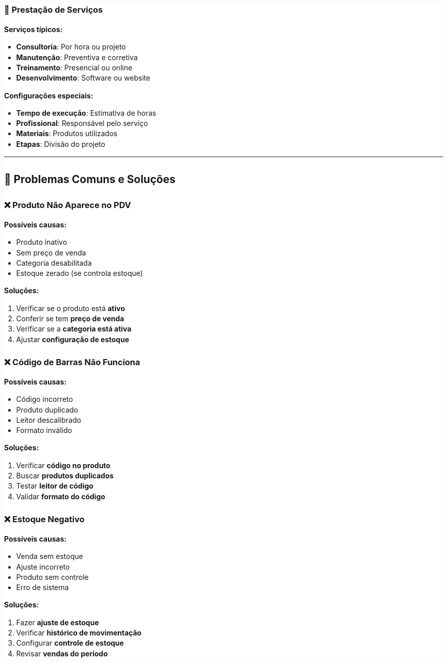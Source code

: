 ### 🔧 **Prestação de Serviços**
**Serviços típicos:**
- **Consultoria**: Por hora ou projeto
- **Manutenção**: Preventiva e corretiva
- **Treinamento**: Presencial ou online
- **Desenvolvimento**: Software ou website

**Configurações especiais:**
- **Tempo de execução**: Estimativa de horas
- **Profissional**: Responsável pelo serviço
- **Materiais**: Produtos utilizados
- **Etapas**: Divisão do projeto

---

## 🚨 Problemas Comuns e Soluções

### ❌ **Produto Não Aparece no PDV**
**Possíveis causas:**
- Produto inativo
- Sem preço de venda
- Categoria desabilitada
- Estoque zerado (se controla estoque)

**Soluções:**
1. Verificar se o produto está **ativo**
2. Conferir se tem **preço de venda**
3. Verificar se a **categoria está ativa**
4. Ajustar **configuração de estoque**

### ❌ **Código de Barras Não Funciona**
**Possíveis causas:**
- Código incorreto
- Produto duplicado
- Leitor descalibrado
- Formato inválido

**Soluções:**
1. Verificar **código no produto**
2. Buscar **produtos duplicados**
3. Testar **leitor de código**
4. Validar **formato do código**

### ❌ **Estoque Negativo**
**Possíveis causas:**
- Venda sem estoque
- Ajuste incorreto
- Produto sem controle
- Erro de sistema

**Soluções:**
1. Fazer **ajuste de estoque**
2. Verificar **histórico de movimentação**
3. Configurar **controle de estoque**
4. Revisar **vendas do período**

